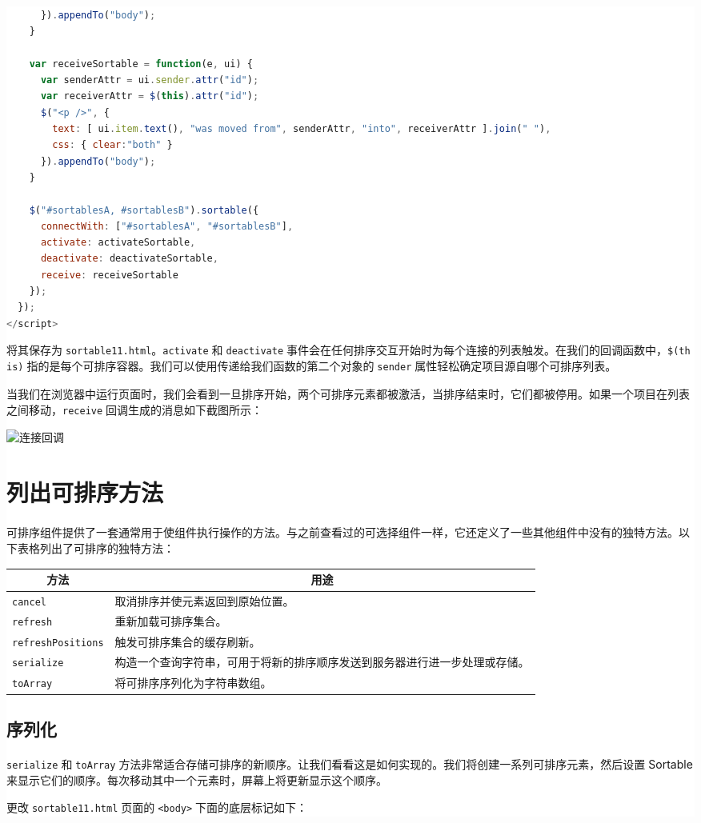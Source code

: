 ```js
      }).appendTo("body");
    }

    var receiveSortable = function(e, ui) {
      var senderAttr = ui.sender.attr("id");
      var receiverAttr = $(this).attr("id");
      $("<p />", {
        text: [ ui.item.text(), "was moved from", senderAttr, "into", receiverAttr ].join(" "),
        css: { clear:"both" }
      }).appendTo("body");
    }

    $("#sortablesA, #sortablesB").sortable({
      connectWith: ["#sortablesA", "#sortablesB"],
      activate: activateSortable,
      deactivate: deactivateSortable,       
      receive: receiveSortable
    });
  });  
</script> 
```

将其保存为 `sortable11.html`。`activate` 和 `deactivate` 事件会在任何排序交互开始时为每个连接的列表触发。在我们的回调函数中，`$(this)` 指的是每个可排序容器。我们可以使用传递给我们函数的第二个对象的 `sender` 属性轻松确定项目源自哪个可排序列表。

当我们在浏览器中运行页面时，我们会看到一旦排序开始，两个可排序元素都被激活，当排序结束时，它们都被停用。如果一个项目在列表之间移动，`receive` 回调生成的消息如下截图所示：

![连接回调](img/2209OS_13_16.jpg)

# 列出可排序方法

可排序组件提供了一套通常用于使组件执行操作的方法。与之前查看过的可选择组件一样，它还定义了一些其他组件中没有的独特方法。以下表格列出了可排序的独特方法：

| 方法 | 用途 |
| --- | --- |
| `cancel` | 取消排序并使元素返回到原始位置。 |
| `refresh` | 重新加载可排序集合。 |
| `refreshPositions` | 触发可排序集合的缓存刷新。 |
| `serialize` | 构造一个查询字符串，可用于将新的排序顺序发送到服务器进行进一步处理或存储。 |
| `toArray` | 将可排序序列化为字符串数组。 |

## 序列化

`serialize` 和 `toArray` 方法非常适合存储可排序的新顺序。让我们看看这是如何实现的。我们将创建一系列可排序元素，然后设置 Sortable 来显示它们的顺序。每次移动其中一个元素时，屏幕上将更新显示这个顺序。

更改 `sortable11.html` 页面的 `<body>` 下面的底层标记如下：
